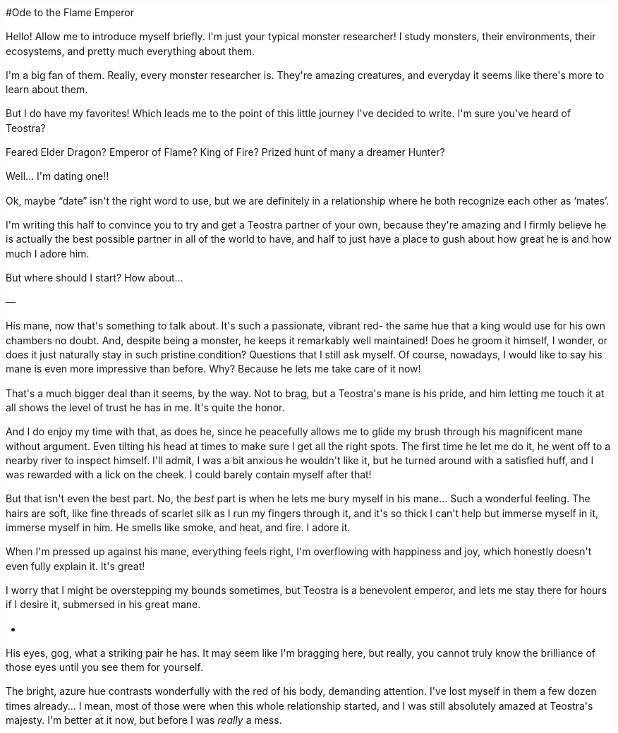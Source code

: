 #Ode to the Flame Emperor

Hello! Allow me to introduce myself briefly. I'm just your typical monster researcher! I study monsters, their environments, their ecosystems, and pretty much everything about them.

I'm a big fan of them. Really, every monster researcher is. They're amazing creatures, and everyday it seems like there's more to learn about them. 

But I do have my favorites! Which leads me to the point of this little journey I've decided to write. I'm sure you've heard of Teostra?

Feared Elder Dragon? Emperor of Flame? King of Fire? Prized hunt of many a dreamer Hunter? 

Well… I'm dating one!! 

Ok, maybe “date” isn't the right word to use, but we are definitely in a relationship where he both recognize each other as ‘mates’. 

I'm writing this half to convince you to try and get a Teostra partner of your own, because they're amazing and I firmly believe he is actually the best possible partner in all of the world to have, and half to just have a place to gush about how great he is and how much I adore him. 

But where should I start? How about…


—

His mane, now that's something to talk about. It's such a passionate, vibrant red- the same hue that a king would use for his own chambers no doubt. And, despite being a monster, he keeps it remarkably well maintained! Does he groom it himself, I wonder, or does it just naturally stay in such pristine condition? Questions that I still ask myself. Of course, nowadays, I would like to say his mane is even more impressive than before. Why? Because he lets me take care of it now! 

That's a much bigger deal than it seems, by the way. Not to brag, but a Teostra's mane is his pride, and him letting me touch it at all shows the level of trust he has in me. It's quite the honor.

And I do enjoy my time with that, as does he, since he peacefully allows me to glide my brush through his magnificent mane without argument. Even tilting his head at times to make sure I get all the right spots. The first time he let me do it, he went off to a nearby river to inspect himself. I'll admit, I was a bit anxious he wouldn't like it, but he turned around with a satisfied huff, and I was rewarded with a lick on the cheek. I could barely contain myself after that! 

But that isn't even the best part. No, the *best* part is when he lets me bury myself in his mane… Such a wonderful feeling. The hairs are soft, like fine threads of scarlet silk as I run my fingers through it, and it's so thick I can't help but immerse myself in it, immerse myself in him. He smells like smoke, and heat, and fire. I adore it.

When I'm pressed up against his mane, everything feels right, I'm overflowing with happiness and joy, which honestly doesn't even fully explain it. It's great! 

I worry that I might be overstepping my bounds sometimes, but Teostra is a benevolent emperor, and lets me stay there for hours if I desire it, submersed in his great mane. 

-

His eyes, gog, what a striking pair he has. It may seem like I'm bragging here, but really, you cannot truly know the brilliance of those eyes until you see them for yourself.

The bright, azure hue contrasts wonderfully with the red of his body, demanding attention. I've lost myself in them a few dozen times already… I mean, most of those were when this whole relationship started, and I was still absolutely amazed at Teostra's majesty. I'm better at it now, but before I was *really* a mess. 
